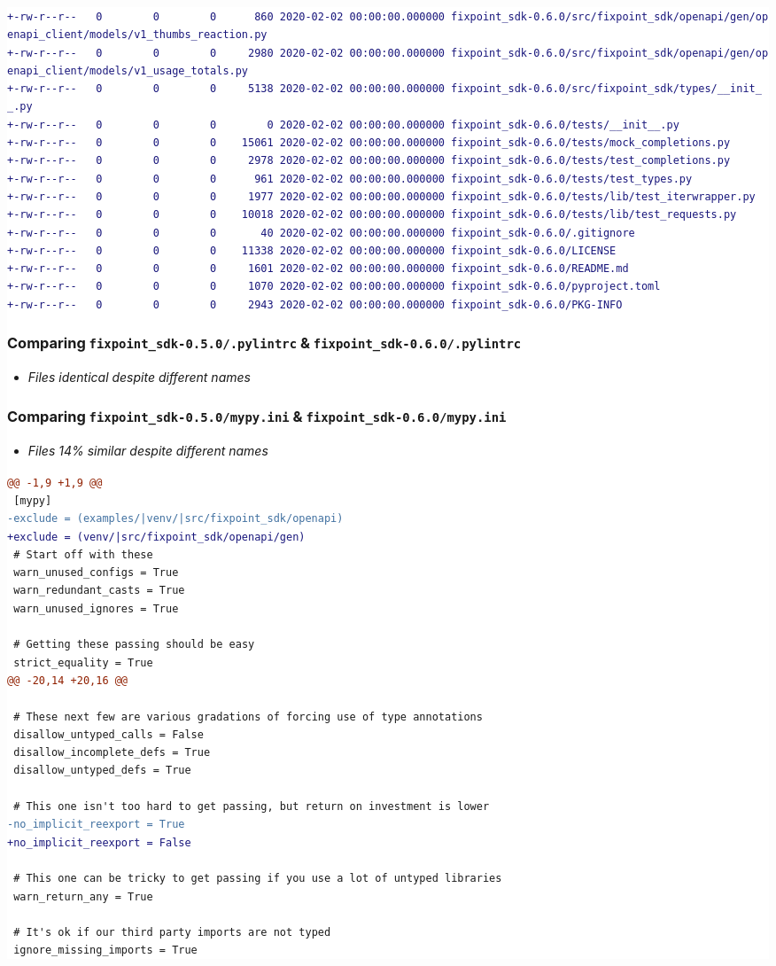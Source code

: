 ```diff
+-rw-r--r--   0        0        0      860 2020-02-02 00:00:00.000000 fixpoint_sdk-0.6.0/src/fixpoint_sdk/openapi/gen/openapi_client/models/v1_thumbs_reaction.py
+-rw-r--r--   0        0        0     2980 2020-02-02 00:00:00.000000 fixpoint_sdk-0.6.0/src/fixpoint_sdk/openapi/gen/openapi_client/models/v1_usage_totals.py
+-rw-r--r--   0        0        0     5138 2020-02-02 00:00:00.000000 fixpoint_sdk-0.6.0/src/fixpoint_sdk/types/__init__.py
+-rw-r--r--   0        0        0        0 2020-02-02 00:00:00.000000 fixpoint_sdk-0.6.0/tests/__init__.py
+-rw-r--r--   0        0        0    15061 2020-02-02 00:00:00.000000 fixpoint_sdk-0.6.0/tests/mock_completions.py
+-rw-r--r--   0        0        0     2978 2020-02-02 00:00:00.000000 fixpoint_sdk-0.6.0/tests/test_completions.py
+-rw-r--r--   0        0        0      961 2020-02-02 00:00:00.000000 fixpoint_sdk-0.6.0/tests/test_types.py
+-rw-r--r--   0        0        0     1977 2020-02-02 00:00:00.000000 fixpoint_sdk-0.6.0/tests/lib/test_iterwrapper.py
+-rw-r--r--   0        0        0    10018 2020-02-02 00:00:00.000000 fixpoint_sdk-0.6.0/tests/lib/test_requests.py
+-rw-r--r--   0        0        0       40 2020-02-02 00:00:00.000000 fixpoint_sdk-0.6.0/.gitignore
+-rw-r--r--   0        0        0    11338 2020-02-02 00:00:00.000000 fixpoint_sdk-0.6.0/LICENSE
+-rw-r--r--   0        0        0     1601 2020-02-02 00:00:00.000000 fixpoint_sdk-0.6.0/README.md
+-rw-r--r--   0        0        0     1070 2020-02-02 00:00:00.000000 fixpoint_sdk-0.6.0/pyproject.toml
+-rw-r--r--   0        0        0     2943 2020-02-02 00:00:00.000000 fixpoint_sdk-0.6.0/PKG-INFO
```

### Comparing `fixpoint_sdk-0.5.0/.pylintrc` & `fixpoint_sdk-0.6.0/.pylintrc`

 * *Files identical despite different names*

### Comparing `fixpoint_sdk-0.5.0/mypy.ini` & `fixpoint_sdk-0.6.0/mypy.ini`

 * *Files 14% similar despite different names*

```diff
@@ -1,9 +1,9 @@
 [mypy]
-exclude = (examples/|venv/|src/fixpoint_sdk/openapi)
+exclude = (venv/|src/fixpoint_sdk/openapi/gen)
 # Start off with these
 warn_unused_configs = True
 warn_redundant_casts = True
 warn_unused_ignores = True
 
 # Getting these passing should be easy
 strict_equality = True
@@ -20,14 +20,16 @@
 
 # These next few are various gradations of forcing use of type annotations
 disallow_untyped_calls = False
 disallow_incomplete_defs = True
 disallow_untyped_defs = True
 
 # This one isn't too hard to get passing, but return on investment is lower
-no_implicit_reexport = True
+no_implicit_reexport = False
 
 # This one can be tricky to get passing if you use a lot of untyped libraries
 warn_return_any = True
 
 # It's ok if our third party imports are not typed
 ignore_missing_imports = True
```